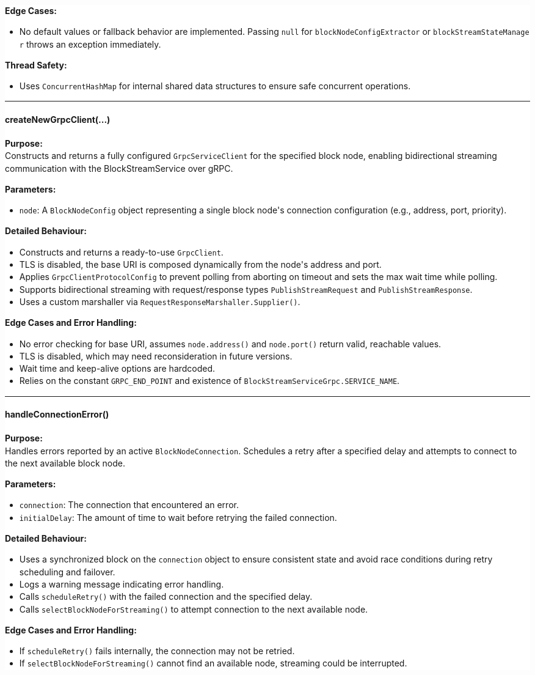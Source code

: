 **Edge Cases:**
- No default values or fallback behavior are implemented. Passing `null` for `blockNodeConfigExtractor` or `blockStreamStateManager` throws an exception immediately.

**Thread Safety:**
- Uses `ConcurrentHashMap` for internal shared data structures to ensure safe concurrent operations.

---

#### createNewGrpcClient(...)

**Purpose:**  
Constructs and returns a fully configured `GrpcServiceClient` for the specified block node, enabling bidirectional streaming communication with the BlockStreamService over gRPC.

**Parameters:**
- `node`: A `BlockNodeConfig` object representing a single block node's connection configuration (e.g., address, port, priority).

**Detailed Behaviour:**
- Constructs and returns a ready-to-use `GrpcClient`.
- TLS is disabled, the base URI is composed dynamically from the node's address and port.
- Applies `GrpcClientProtocolConfig` to prevent polling from aborting on timeout and sets the max wait time while polling.
- Supports bidirectional streaming with request/response types `PublishStreamRequest` and `PublishStreamResponse`.
- Uses a custom marshaller via `RequestResponseMarshaller.Supplier()`.

**Edge Cases and Error Handling:**
- No error checking for base URI, assumes `node.address()` and `node.port()` return valid, reachable values.
- TLS is disabled, which may need reconsideration in future versions.
- Wait time and keep-alive options are hardcoded.
- Relies on the constant `GRPC_END_POINT` and existence of `BlockStreamServiceGrpc.SERVICE_NAME`.

---

#### handleConnectionError()

**Purpose:**  
Handles errors reported by an active `BlockNodeConnection`. Schedules a retry after a specified delay and attempts to connect to the next available block node.

**Parameters:**
- `connection`: The connection that encountered an error.
- `initialDelay`: The amount of time to wait before retrying the failed connection.

**Detailed Behaviour:**
- Uses a synchronized block on the `connection` object to ensure consistent state and avoid race conditions during retry scheduling and failover.
- Logs a warning message indicating error handling.
- Calls `scheduleRetry()` with the failed connection and the specified delay.
- Calls `selectBlockNodeForStreaming()` to attempt connection to the next available node.

**Edge Cases and Error Handling:**
- If `scheduleRetry()` fails internally, the connection may not be retried.
- If `selectBlockNodeForStreaming()` cannot find an available node, streaming could be interrupted.
